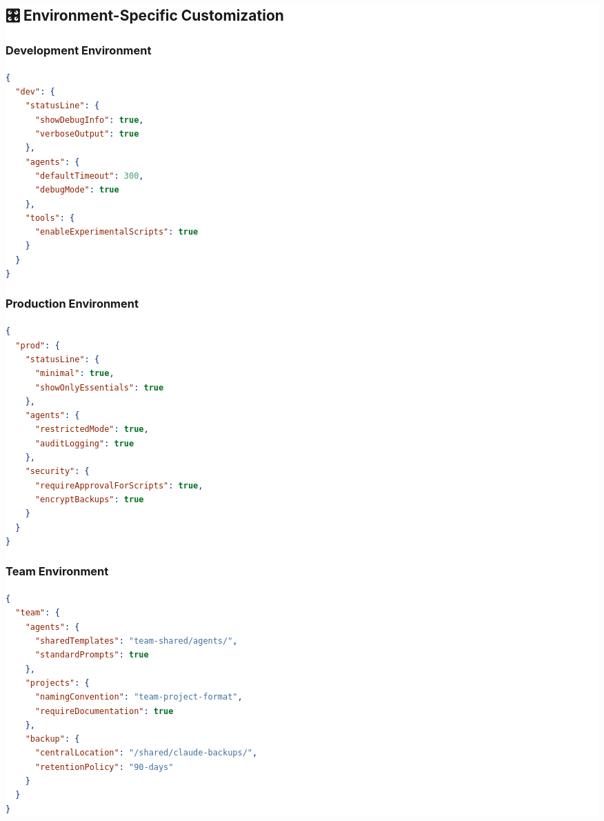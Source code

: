 ## 🎛️ Environment-Specific Customization

### Development Environment
```json
{
  "dev": {
    "statusLine": {
      "showDebugInfo": true,
      "verboseOutput": true
    },
    "agents": {
      "defaultTimeout": 300,
      "debugMode": true
    },
    "tools": {
      "enableExperimentalScripts": true
    }
  }
}
```

### Production Environment
```json
{
  "prod": {
    "statusLine": {
      "minimal": true,
      "showOnlyEssentials": true
    },
    "agents": {
      "restrictedMode": true,
      "auditLogging": true
    },
    "security": {
      "requireApprovalForScripts": true,
      "encryptBackups": true
    }
  }
}
```

### Team Environment
```json
{
  "team": {
    "agents": {
      "sharedTemplates": "team-shared/agents/",
      "standardPrompts": true
    },
    "projects": {
      "namingConvention": "team-project-format",
      "requireDocumentation": true
    },
    "backup": {
      "centralLocation": "/shared/claude-backups/",
      "retentionPolicy": "90-days"
    }
  }
}
```
